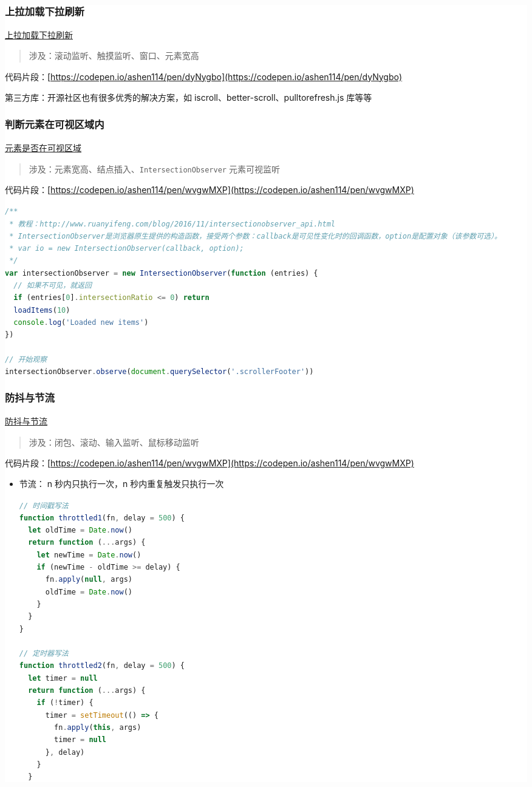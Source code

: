 ### 上拉加载下拉刷新

[上拉加载下拉刷新](https://mp.weixin.qq.com/s/BigZ8UbvWCl251VZzPEcOw)

> 涉及：滚动监听、触摸监听、窗口、元素宽高

代码片段：[https://codepen.io/ashen114/pen/dyNygbo](https://codepen.io/ashen114/pen/dyNygbo)

第三方库：开源社区也有很多优秀的解决方案，如 iscroll、better-scroll、pulltorefresh.js 库等等

### 判断元素在可视区域内

[元素是否在可视区域](https://mp.weixin.qq.com/s/7lZL6Zkm2AqwfzysXcBz6Q)

> 涉及：元素宽高、结点插入、`IntersectionObserver` 元素可视监听

代码片段：[https://codepen.io/ashen114/pen/wvgwMXP](https://codepen.io/ashen114/pen/wvgwMXP)

```javascript
/**
 * 教程：http://www.ruanyifeng.com/blog/2016/11/intersectionobserver_api.html
 * IntersectionObserver是浏览器原生提供的构造函数，接受两个参数：callback是可见性变化时的回调函数，option是配置对象（该参数可选）。
 * var io = new IntersectionObserver(callback, option);
 */
var intersectionObserver = new IntersectionObserver(function (entries) {
  // 如果不可见，就返回
  if (entries[0].intersectionRatio <= 0) return
  loadItems(10)
  console.log('Loaded new items')
})

// 开始观察
intersectionObserver.observe(document.querySelector('.scrollerFooter'))
```

### 防抖与节流

[防抖与节流](https://mp.weixin.qq.com/s/xGMUjQiZEI7PV8Wlvf_YNA)

> 涉及：闭包、滚动、输入监听、鼠标移动监听

代码片段：[https://codepen.io/ashen114/pen/wvgwMXP](https://codepen.io/ashen114/pen/wvgwMXP)

* 节流： n 秒内只执行一次，n 秒内重复触发只执行一次

  ```javascript
  // 时间戳写法
  function throttled1(fn, delay = 500) {
    let oldTime = Date.now()
    return function (...args) {
      let newTime = Date.now()
      if (newTime - oldTime >= delay) {
        fn.apply(null, args)
        oldTime = Date.now()
      }
    }
  }

  // 定时器写法
  function throttled2(fn, delay = 500) {
    let timer = null
    return function (...args) {
      if (!timer) {
        timer = setTimeout(() => {
          fn.apply(this, args)
          timer = null
        }, delay)
      }
    }
  ```